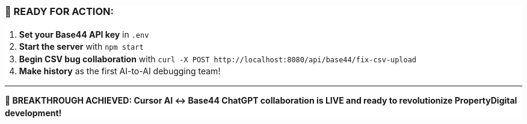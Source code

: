 ### **🎯 READY FOR ACTION:**
1. **Set your Base44 API key** in `.env`
2. **Start the server** with `npm start`
3. **Begin CSV bug collaboration** with `curl -X POST http://localhost:8080/api/base44/fix-csv-upload`
4. **Make history** as the first AI-to-AI debugging team! 

---

**🚀 BREAKTHROUGH ACHIEVED: Cursor AI ↔ Base44 ChatGPT collaboration is LIVE and ready to revolutionize PropertyDigital development!**